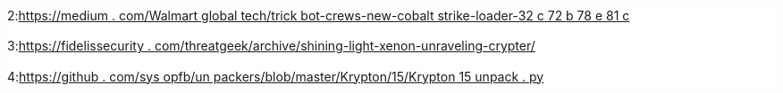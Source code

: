 2:[https://medium . com/Walmart global tech/trick bot-crews-new-cobalt strike-loader-32 c 72 b 78 e 81 c](/walmartglobaltech/trickbot-crews-new-cobaltstrike-loader-32c72b78e81c)

3:[https://fidelissecurity . com/threatgeek/archive/shining-light-xenon-unraveling-crypter/](https://fidelissecurity.com/threatgeek/archive/shining-light-xenon-unravelling-crypter/)

4:[https://github . com/sys opfb/un packers/blob/master/Krypton/15/Krypton 15 unpack . py](https://github.com/sysopfb/Unpackers/blob/master/Krypton/15/krypton15unpack.py)